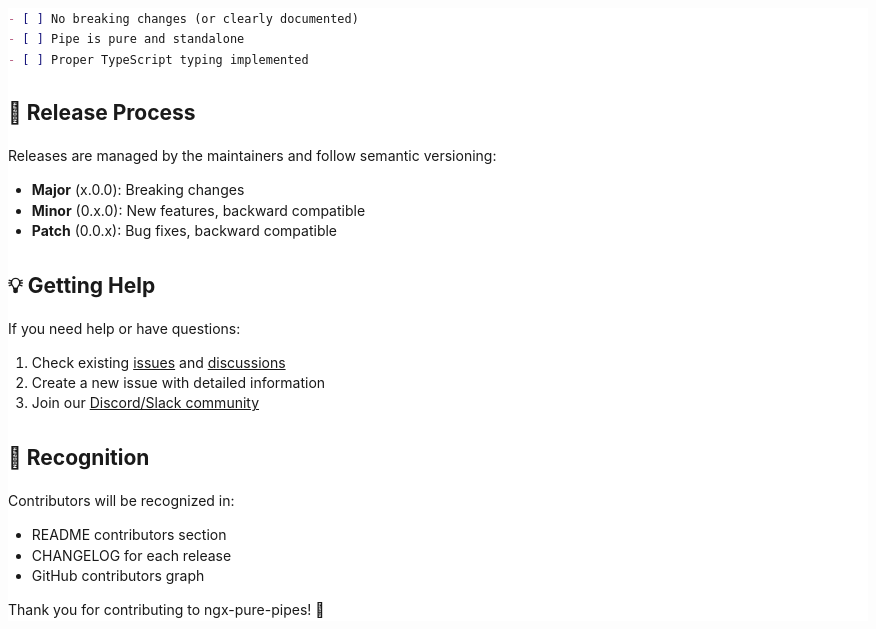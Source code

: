 ```markdown
- [ ] No breaking changes (or clearly documented)
- [ ] Pipe is pure and standalone
- [ ] Proper TypeScript typing implemented
```

## 🚀 Release Process

Releases are managed by the maintainers and follow semantic versioning:

- **Major** (x.0.0): Breaking changes
- **Minor** (0.x.0): New features, backward compatible
- **Patch** (0.0.x): Bug fixes, backward compatible

## 💡 Getting Help

If you need help or have questions:

1. Check existing [issues](link-to-issues) and [discussions](link-to-discussions)
2. Create a new issue with detailed information
3. Join our [Discord/Slack community](link-to-community)

## 🙏 Recognition

Contributors will be recognized in:
- README contributors section
- CHANGELOG for each release
- GitHub contributors graph

Thank you for contributing to ngx-pure-pipes! 🎉
